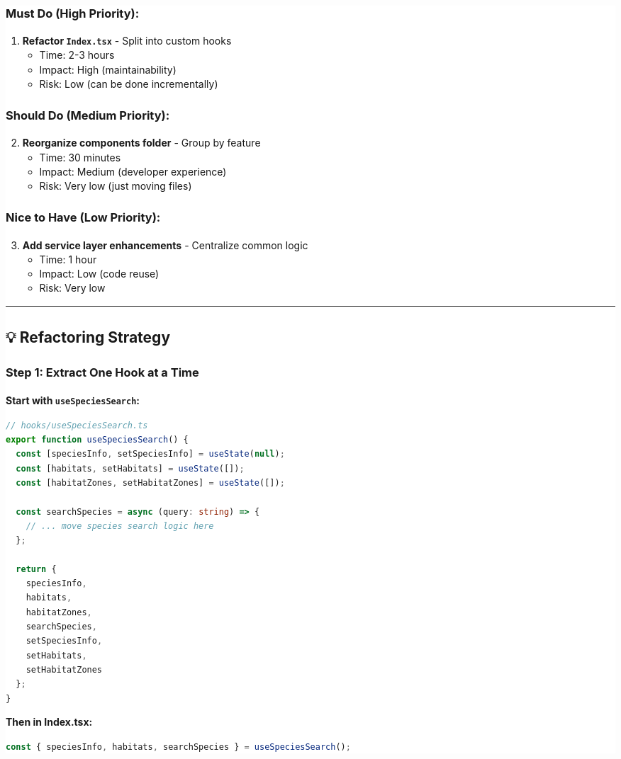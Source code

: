 ### Must Do (High Priority):
1. **Refactor `Index.tsx`** - Split into custom hooks
   - Time: 2-3 hours
   - Impact: High (maintainability)
   - Risk: Low (can be done incrementally)

### Should Do (Medium Priority):
2. **Reorganize components folder** - Group by feature
   - Time: 30 minutes
   - Impact: Medium (developer experience)
   - Risk: Very low (just moving files)

### Nice to Have (Low Priority):
3. **Add service layer enhancements** - Centralize common logic
   - Time: 1 hour
   - Impact: Low (code reuse)
   - Risk: Very low

---

## 💡 Refactoring Strategy

### Step 1: Extract One Hook at a Time

**Start with `useSpeciesSearch`:**

```typescript
// hooks/useSpeciesSearch.ts
export function useSpeciesSearch() {
  const [speciesInfo, setSpeciesInfo] = useState(null);
  const [habitats, setHabitats] = useState([]);
  const [habitatZones, setHabitatZones] = useState([]);
  
  const searchSpecies = async (query: string) => {
    // ... move species search logic here
  };
  
  return {
    speciesInfo,
    habitats,
    habitatZones,
    searchSpecies,
    setSpeciesInfo,
    setHabitats,
    setHabitatZones
  };
}
```

**Then in Index.tsx:**
```typescript
const { speciesInfo, habitats, searchSpecies } = useSpeciesSearch();
```
